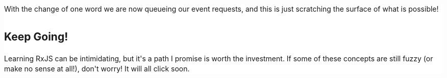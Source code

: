 With the change of one word we are now queueing our event requests, and this is just scratching the surface of what is possible!


##  Keep Going!

Learning RxJS can be intimidating, but it's a path I promise is worth the investment. If some of these concepts are still fuzzy (or make no sense at all!), don't worry! It will all click soon.
